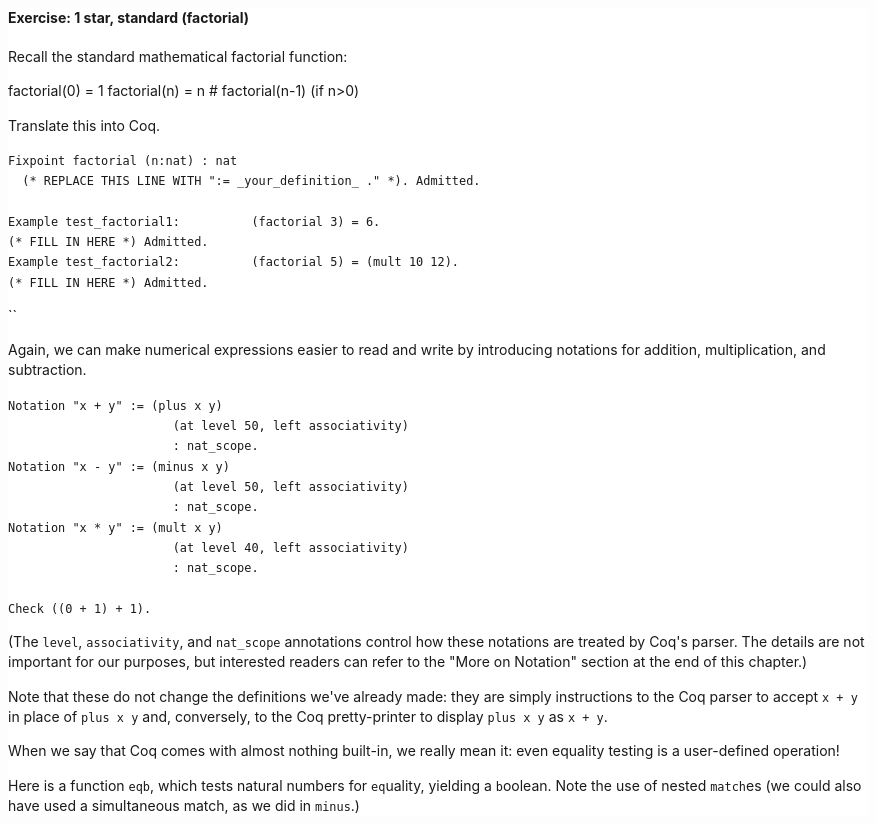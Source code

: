 #### Exercise: 1 star, standard (factorial)  

Recall the standard mathematical factorial function:

   factorial(0)  =  1
   factorial(n)  =  n # factorial(n-1)     (if n>0)

Translate this into Coq.

````coq
Fixpoint factorial (n:nat) : nat
  (* REPLACE THIS LINE WITH ":= _your_definition_ ." *). Admitted.

Example test_factorial1:          (factorial 3) = 6.
(* FILL IN HERE *) Admitted.
Example test_factorial2:          (factorial 5) = (mult 10 12).
(* FILL IN HERE *) Admitted.
````

``

Again, we can make numerical expressions easier to read and write
by introducing notations for addition, multiplication, and
subtraction.

````coq
Notation "x + y" := (plus x y)
                       (at level 50, left associativity)
                       : nat_scope.
Notation "x - y" := (minus x y)
                       (at level 50, left associativity)
                       : nat_scope.
Notation "x * y" := (mult x y)
                       (at level 40, left associativity)
                       : nat_scope.

Check ((0 + 1) + 1).
````

(The `level`, `associativity`, and `nat_scope` annotations
control how these notations are treated by Coq's parser.  The
details are not important for our purposes, but interested readers
can refer to the "More on Notation" section at the end of this
chapter.)

Note that these do not change the definitions we've already made:
they are simply instructions to the Coq parser to accept `x + y`
in place of `plus x y` and, conversely, to the Coq pretty-printer
to display `plus x y` as `x + y`.

When we say that Coq comes with almost nothing built-in, we really
mean it: even equality testing is a user-defined operation!

Here is a function `eqb`, which tests natural numbers for
`eq`uality, yielding a `b`oolean.  Note the use of nested
`match`es (we could also have used a simultaneous match, as we did
in `minus`.)
